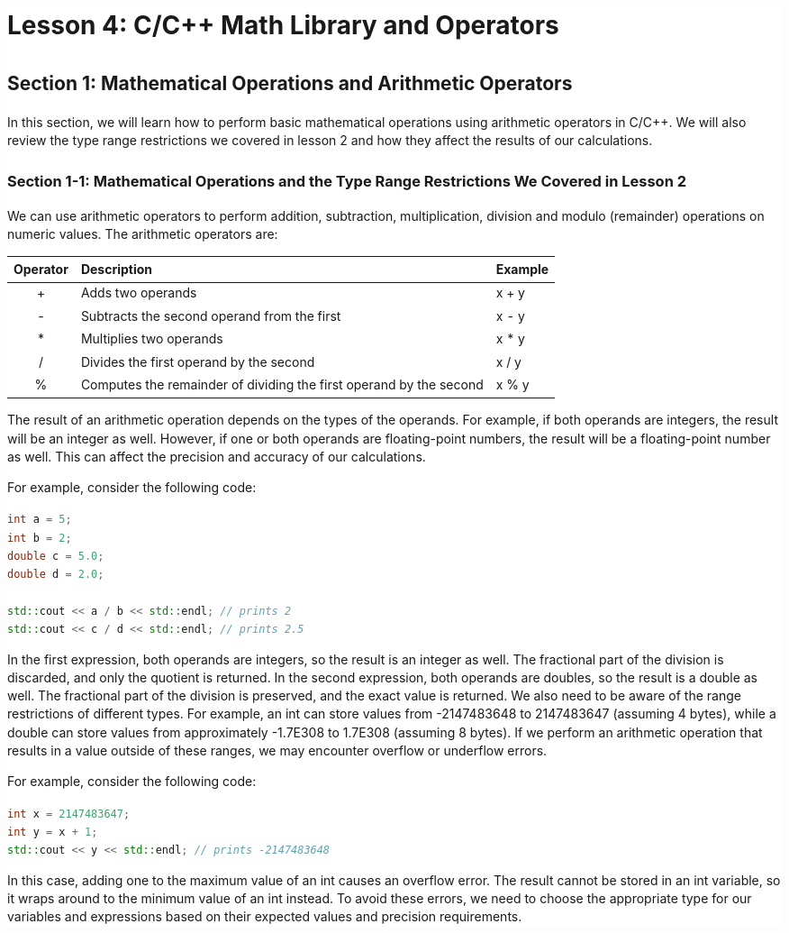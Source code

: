 # Lesson 4: C/C++ Math Library and Operators

## Section 1: Mathematical Operations and Arithmetic Operators

In this section, we will learn how to perform basic mathematical operations using arithmetic operators in C/C++. We will also review the type range restrictions we covered in lesson 2 and how they affect the results of our calculations.

### Section 1-1: Mathematical Operations and the Type Range Restrictions We Covered in Lesson 2

We can use arithmetic operators to perform addition, subtraction, multiplication, division and modulo (remainder) operations on numeric values. The arithmetic operators are:

| Operator | Description | Example |
| :---: | :--- | :--- |
| + | Adds two operands | x + y |
| - | Subtracts the second operand from the first | x - y |
| * | Multiplies two operands | x * y |
| / | Divides the first operand by the second | x / y |
| % | Computes the remainder of dividing the first operand by the second | x % y |

The result of an arithmetic operation depends on the types of the operands. For example, if both operands are integers, the result will be an integer as well. However, if one or both operands are floating-point numbers, the result will be a floating-point number as well. This can affect the precision and accuracy of our calculations.

For example, consider the following code:

```cpp
int a = 5;
int b = 2;
double c = 5.0;
double d = 2.0;

std::cout << a / b << std::endl; // prints 2
std::cout << c / d << std::endl; // prints 2.5
```
In the first expression, both operands are integers, so the result is an integer as well. The fractional part of the division is discarded, and only the quotient is returned. In the second expression, both operands are doubles, so the result is a double as well. The fractional part of the division is preserved, and the exact value is returned.
We also need to be aware of the range restrictions of different types. For example, an int can store values from -2147483648 to 2147483647 (assuming 4 bytes), while a double can store values from approximately -1.7E308 to 1.7E308 (assuming 8 bytes). If we perform an arithmetic operation that results in a value outside of these ranges, we may encounter overflow or underflow errors.

For example, consider the following code:
```cpp
int x = 2147483647;
int y = x + 1;
std::cout << y << std::endl; // prints -2147483648
```
  In this case, adding one to the maximum value of an int causes an overflow error. The result cannot be stored in an int variable, so it wraps around to the minimum value of an int instead.
  To avoid these errors, we need to choose the appropriate type for our variables and expressions based on their expected values and precision requirements.
